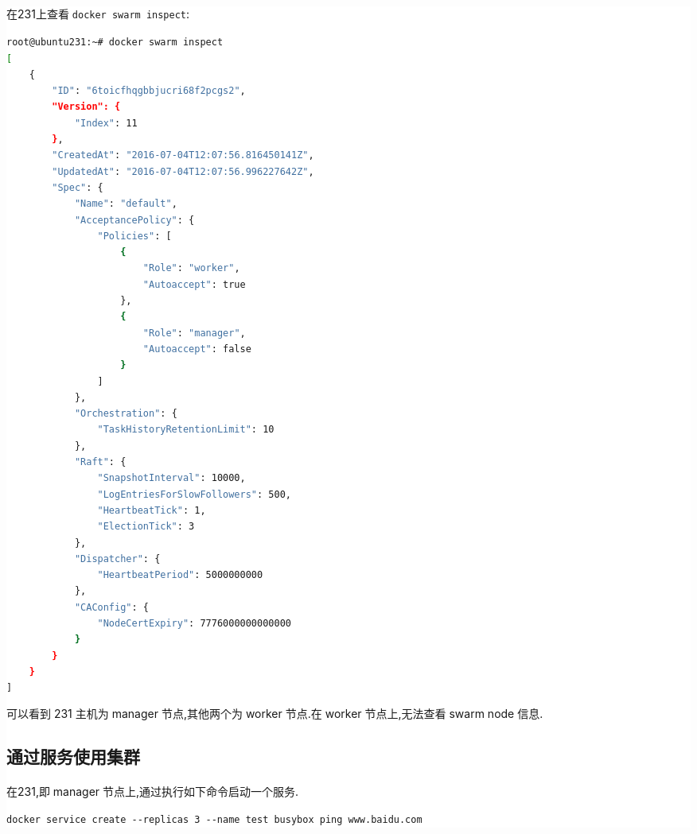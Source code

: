 在231上查看 `docker swarm inspect`:
```bash
root@ubuntu231:~# docker swarm inspect
[
    {
        "ID": "6toicfhqgbbjucri68f2pcgs2",
        "Version": {
            "Index": 11
        },
        "CreatedAt": "2016-07-04T12:07:56.816450141Z",
        "UpdatedAt": "2016-07-04T12:07:56.996227642Z",
        "Spec": {
            "Name": "default",
            "AcceptancePolicy": {
                "Policies": [
                    {
                        "Role": "worker",
                        "Autoaccept": true
                    },
                    {
                        "Role": "manager",
                        "Autoaccept": false
                    }
                ]
            },
            "Orchestration": {
                "TaskHistoryRetentionLimit": 10
            },
            "Raft": {
                "SnapshotInterval": 10000,
                "LogEntriesForSlowFollowers": 500,
                "HeartbeatTick": 1,
                "ElectionTick": 3
            },
            "Dispatcher": {
                "HeartbeatPeriod": 5000000000
            },
            "CAConfig": {
                "NodeCertExpiry": 7776000000000000
            }
        }
    }
]
```

可以看到 231 主机为 manager 节点,其他两个为 worker 节点.在 worker 节点上,无法查看 swarm node 信息.

## 通过服务使用集群

在231,即 manager 节点上,通过执行如下命令启动一个服务.

`docker service create --replicas 3 --name test busybox ping www.baidu.com
`
